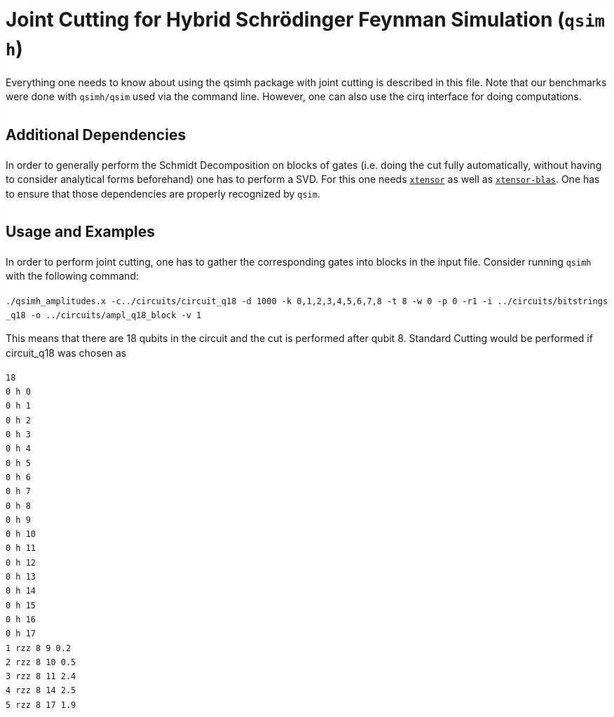 # Joint Cutting for Hybrid Schrödinger Feynman Simulation (`qsimh`)

Everything one needs to know about using the qsimh package with joint cutting is described in this file. Note that our benchmarks were done with `qsimh/qsim` used via the command line. However, one can also use the cirq interface for doing computations.

## Additional Dependencies

In order to generally perform the Schmidt Decomposition on blocks of gates (i.e. doing the cut fully automatically, without having to consider analytical forms beforehand) one has to perform a SVD. For this one needs [`xtensor`](https://xtensor.readthedocs.io/en/latest/installation.html) as well as [`xtensor-blas`](https://xtensor-blas.readthedocs.io/en/latest/installation.html). One has to ensure that those dependencies are properly recognized by `qsim`.

## Usage and Examples

In order to perform joint cutting, one has to gather the corresponding gates into blocks in the input file. Consider running `qsimh` with the following command:

```
./qsimh_amplitudes.x -c../circuits/circuit_q18 -d 1000 -k 0,1,2,3,4,5,6,7,8 -t 8 -w 0 -p 0 -r1 -i ../circuits/bitstrings_q18 -o ../circuits/ampl_q18_block -v 1 
```

This means that there are 18 qubits in the circuit and the cut is performed after qubit 8. Standard Cutting would be performed if circuit_q18 was chosen as

```
18
0 h 0
0 h 1
0 h 2
0 h 3
0 h 4
0 h 5
0 h 6
0 h 7
0 h 8
0 h 9
0 h 10
0 h 11
0 h 12
0 h 13
0 h 14
0 h 15
0 h 16
0 h 17
1 rzz 8 9 0.2
2 rzz 8 10 0.5
3 rzz 8 11 2.4
4 rzz 8 14 2.5
5 rzz 8 17 1.9
```

